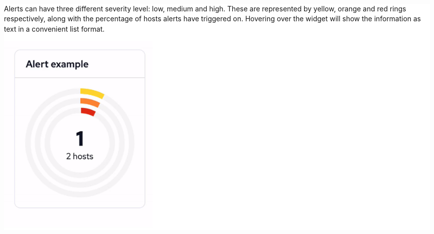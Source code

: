 
Alerts can have three different severity level: low, medium and high. These are
represented by yellow, orange and red rings respectively, along with the
percentage of hosts alerts have triggered on. Hovering over the widget will show
the information as text in a convenient list format.

<img src="widget_1.gif" alt="Enterprise UI Alerts" width="300px">
